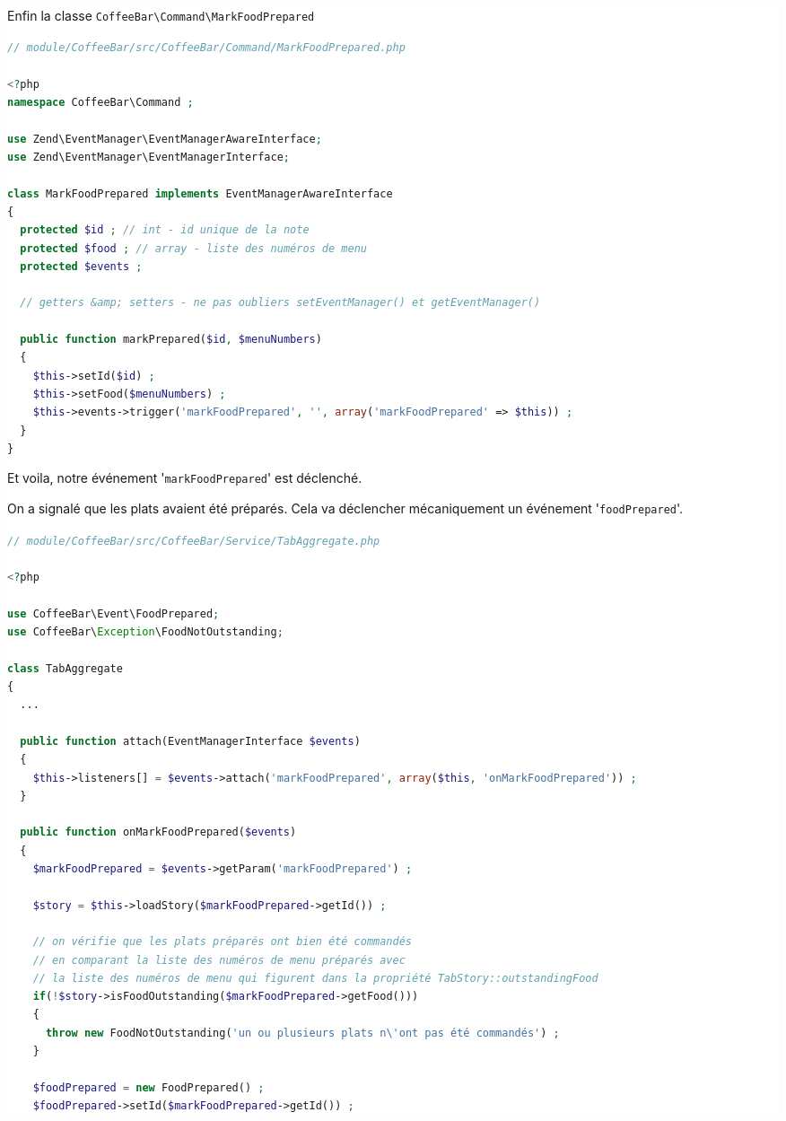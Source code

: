 Enfin la classe `CoffeeBar\Command\MarkFoodPrepared`

```php
// module/CoffeeBar/src/CoffeeBar/Command/MarkFoodPrepared.php

<?php
namespace CoffeeBar\Command ;

use Zend\EventManager\EventManagerAwareInterface;
use Zend\EventManager\EventManagerInterface;

class MarkFoodPrepared implements EventManagerAwareInterface
{
  protected $id ; // int - id unique de la note
  protected $food ; // array - liste des numéros de menu
  protected $events ;

  // getters &amp; setters - ne pas oubliers setEventManager() et getEventManager()
 
  public function markPrepared($id, $menuNumbers)
  {
    $this->setId($id) ;
    $this->setFood($menuNumbers) ;
    $this->events->trigger('markFoodPrepared', '', array('markFoodPrepared' => $this)) ;
  }
}
```

Et voila, notre événement '`markFoodPrepared`' est déclenché.

On a signalé que les plats avaient été préparés. Cela va déclencher mécaniquement un événement '`foodPrepared`'.

```php
// module/CoffeeBar/src/CoffeeBar/Service/TabAggregate.php

<?php

use CoffeeBar\Event\FoodPrepared;
use CoffeeBar\Exception\FoodNotOutstanding;

class TabAggregate
{
  ...
 
  public function attach(EventManagerInterface $events)
  {
    $this->listeners[] = $events->attach('markFoodPrepared', array($this, 'onMarkFoodPrepared')) ;
  }

  public function onMarkFoodPrepared($events)
  {
    $markFoodPrepared = $events->getParam('markFoodPrepared') ;
 
    $story = $this->loadStory($markFoodPrepared->getId()) ;

    // on vérifie que les plats préparés ont bien été commandés
    // en comparant la liste des numéros de menu préparés avec
    // la liste des numéros de menu qui figurent dans la propriété TabStory::outstandingFood
    if(!$story->isFoodOutstanding($markFoodPrepared->getFood()))
    {
      throw new FoodNotOutstanding('un ou plusieurs plats n\'ont pas été commandés') ;
    }
 
    $foodPrepared = new FoodPrepared() ;
    $foodPrepared->setId($markFoodPrepared->getId()) ;
```